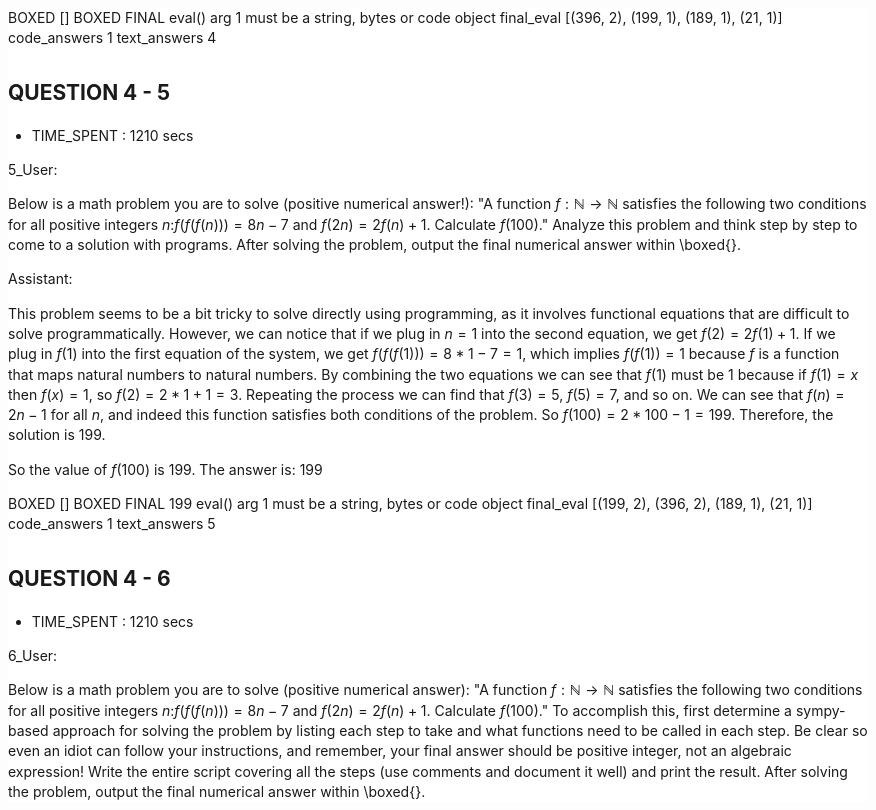 BOXED []
BOXED FINAL 
eval() arg 1 must be a string, bytes or code object final_eval
[(396, 2), (199, 1), (189, 1), (21, 1)]
code_answers 1 text_answers 4



## QUESTION 4 - 5 
- TIME_SPENT : 1210 secs

5_User:


Below is a math problem you are to solve (positive numerical answer!):
"A function $f: \mathbb N \to \mathbb N$ satisfies the following two conditions for all positive integers $n$:$f(f(f(n)))=8n-7$ and $f(2n)=2f(n)+1$. Calculate $f(100)$."
Analyze this problem and think step by step to come to a solution with programs. After solving the problem, output the final numerical answer within \boxed{}.

Assistant:

 This problem seems to be a bit tricky to solve directly using programming, as it involves functional equations that are difficult to solve programmatically. However, we can notice that if we plug in $n=1$ into the second equation, we get $f(2)=2f(1)+1$. If we plug in $f(1)$ into the first equation of the system, we get $f(f(f(1)))=8*1-7=1$, which implies $f(f(1))=1$ because $f$ is a function that maps natural numbers to natural numbers. By combining the two equations we can see that $f(1)$ must be $1$ because if $f(1)=x$ then $f(x)=1$, so $f(2)=2*1+1=3$. Repeating the process we can find that $f(3)=5$, $f(5)=7$, and so on. We can see that $f(n)=2n-1$ for all $n$, and indeed this function satisfies both conditions of the problem. So $f(100)=2*100-1=199$. Therefore, the solution is $199$.

So the value of $f(100)$ is $199$. The answer is: $199$

BOXED []
BOXED FINAL 199
eval() arg 1 must be a string, bytes or code object final_eval
[(199, 2), (396, 2), (189, 1), (21, 1)]
code_answers 1 text_answers 5



## QUESTION 4 - 6 
- TIME_SPENT : 1210 secs

6_User:

Below is a math problem you are to solve (positive numerical answer):
"A function $f: \mathbb N \to \mathbb N$ satisfies the following two conditions for all positive integers $n$:$f(f(f(n)))=8n-7$ and $f(2n)=2f(n)+1$. Calculate $f(100)$."
To accomplish this, first determine a sympy-based approach for solving the problem by listing each step to take and what functions need to be called in each step. Be clear so even an idiot can follow your instructions, and remember, your final answer should be positive integer, not an algebraic expression!
Write the entire script covering all the steps (use comments and document it well) and print the result. After solving the problem, output the final numerical answer within \boxed{}.
